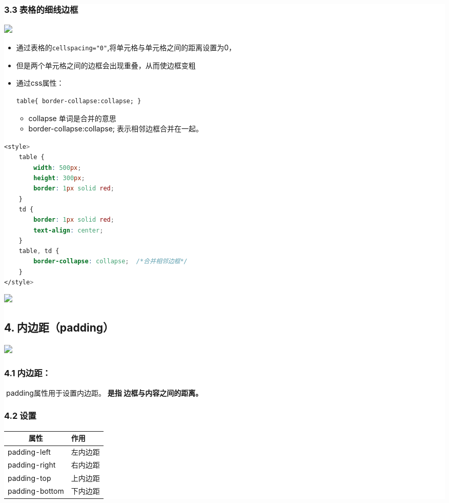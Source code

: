 ### 3.3 表格的细线边框

 <img src='https://www.zx95.net/images/2020/07/20/df23dc5e1e1b51c0abdfb8b0ba1101d6.png'>

- 通过表格的`cellspacing="0"`,将单元格与单元格之间的距离设置为0，

- 但是两个单元格之间的边框会出现重叠，从而使边框变粗

- 通过css属性：

  ~~~
  table{ border-collapse:collapse; }  
  ~~~

  - collapse 单词是合并的意思
  - border-collapse:collapse; 表示相邻边框合并在一起。

~~~css
<style>
	table {
		width: 500px;
		height: 300px;
		border: 1px solid red;
	}
	td {
		border: 1px solid red;
		text-align: center;
	}
	table, td {
		border-collapse: collapse;  /*合并相邻边框*/
	}
</style>
~~~

 <img src='https://www.zx95.net/images/2020/07/20/a6498ec051552ced527e8f142b581064.png'>

## 4. 内边距（padding）

 <img src='https://www.zx95.net/images/2020/07/20/16.png'>

### 4.1 内边距：

​	padding属性用于设置内边距。 **是指 边框与内容之间的距离。**

### 4.2 设置

| 属性          | 作用     |
| ------------- | :------- |
| padding-left  | 左内边距 |
| padding-right | 右内边距 |
| padding-top   | 上内边距 |
| padding-bottom   | 下内边距 |
